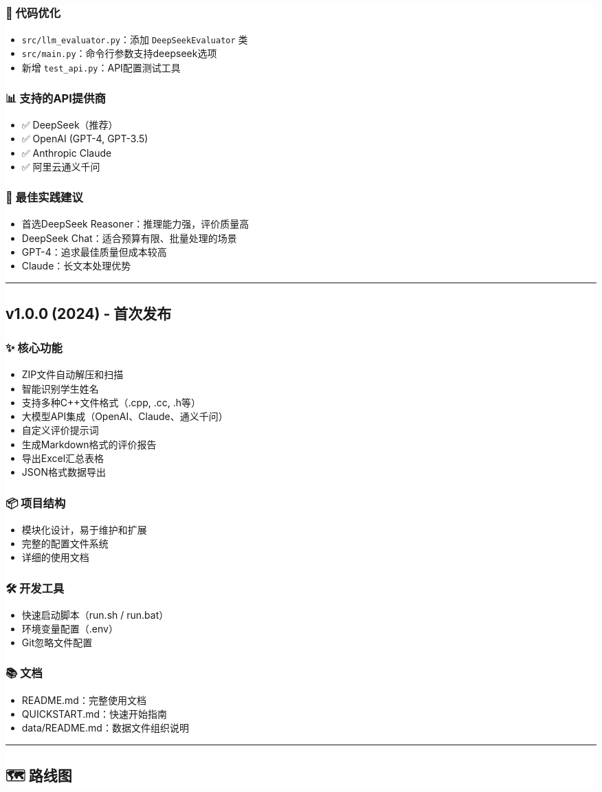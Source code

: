 ### 🔧 代码优化
- `src/llm_evaluator.py`：添加 `DeepSeekEvaluator` 类
- `src/main.py`：命令行参数支持deepseek选项
- 新增 `test_api.py`：API配置测试工具

### 📊 支持的API提供商
- ✅ DeepSeek（推荐）
- ✅ OpenAI (GPT-4, GPT-3.5)
- ✅ Anthropic Claude
- ✅ 阿里云通义千问

### 🎯 最佳实践建议
- 首选DeepSeek Reasoner：推理能力强，评价质量高
- DeepSeek Chat：适合预算有限、批量处理的场景
- GPT-4：追求最佳质量但成本较高
- Claude：长文本处理优势

---

## v1.0.0 (2024) - 首次发布

### ✨ 核心功能
- ZIP文件自动解压和扫描
- 智能识别学生姓名
- 支持多种C++文件格式（.cpp, .cc, .h等）
- 大模型API集成（OpenAI、Claude、通义千问）
- 自定义评价提示词
- 生成Markdown格式的评价报告
- 导出Excel汇总表格
- JSON格式数据导出

### 📦 项目结构
- 模块化设计，易于维护和扩展
- 完整的配置文件系统
- 详细的使用文档

### 🛠️ 开发工具
- 快速启动脚本（run.sh / run.bat）
- 环境变量配置（.env）
- Git忽略文件配置

### 📚 文档
- README.md：完整使用文档
- QUICKSTART.md：快速开始指南
- data/README.md：数据文件组织说明

---

## 🗺️ 路线图
